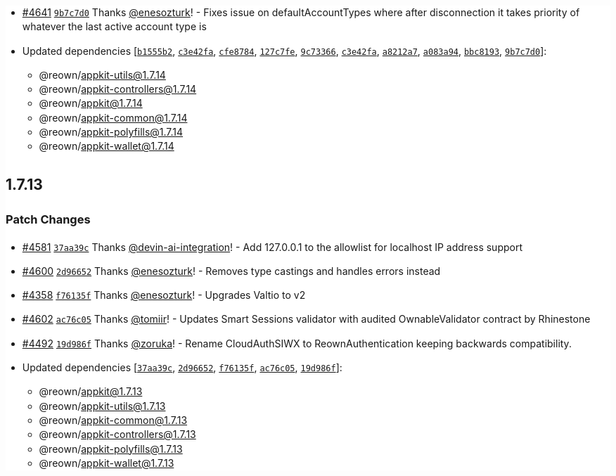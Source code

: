 - [#4641](https://github.com/reown-com/appkit/pull/4641) [`9b7c7d0`](https://github.com/reown-com/appkit/commit/9b7c7d0cb812a9ccb9091fbb2c37604076c7f2bd) Thanks [@enesozturk](https://github.com/enesozturk)! - Fixes issue on defaultAccountTypes where after disconnection it takes priority of whatever the last active account type is

- Updated dependencies [[`b1555b2`](https://github.com/reown-com/appkit/commit/b1555b2e838f8b2a614ed048c28edc7298911917), [`c3e42fa`](https://github.com/reown-com/appkit/commit/c3e42fae24b059711c5094ca8f327ca8b6857041), [`cfe8784`](https://github.com/reown-com/appkit/commit/cfe878474c8c58f856c117ca59ee702a5c1380c4), [`127c7fe`](https://github.com/reown-com/appkit/commit/127c7fec63c2e4590dc74c369861b5efdda9cec4), [`9c73366`](https://github.com/reown-com/appkit/commit/9c73366f3650c1b368c4029f47e40163d14a83c3), [`c3e42fa`](https://github.com/reown-com/appkit/commit/c3e42fae24b059711c5094ca8f327ca8b6857041), [`a8212a7`](https://github.com/reown-com/appkit/commit/a8212a73ac3b323b4344a682133f87280b1ec4c2), [`a083a94`](https://github.com/reown-com/appkit/commit/a083a941a87ae0658c34cf68a4381284d5acb67b), [`bbc8193`](https://github.com/reown-com/appkit/commit/bbc81937ff6721e9339f76504cff95065a5c3dbe), [`9b7c7d0`](https://github.com/reown-com/appkit/commit/9b7c7d0cb812a9ccb9091fbb2c37604076c7f2bd)]:
  - @reown/appkit-utils@1.7.14
  - @reown/appkit-controllers@1.7.14
  - @reown/appkit@1.7.14
  - @reown/appkit-common@1.7.14
  - @reown/appkit-polyfills@1.7.14
  - @reown/appkit-wallet@1.7.14

## 1.7.13

### Patch Changes

- [#4581](https://github.com/reown-com/appkit/pull/4581) [`37aa39c`](https://github.com/reown-com/appkit/commit/37aa39c03f4a67253ff9cf7517408293a512c941) Thanks [@devin-ai-integration](https://github.com/apps/devin-ai-integration)! - Add 127.0.0.1 to the allowlist for localhost IP address support

- [#4600](https://github.com/reown-com/appkit/pull/4600) [`2d96652`](https://github.com/reown-com/appkit/commit/2d966523bb7d08218df00b9f333f00460f4c15a9) Thanks [@enesozturk](https://github.com/enesozturk)! - Removes type castings and handles errors instead

- [#4358](https://github.com/reown-com/appkit/pull/4358) [`f76135f`](https://github.com/reown-com/appkit/commit/f76135fe25588faf610def5f0c5a2a9af9c25b45) Thanks [@enesozturk](https://github.com/enesozturk)! - Upgrades Valtio to v2

- [#4602](https://github.com/reown-com/appkit/pull/4602) [`ac76c05`](https://github.com/reown-com/appkit/commit/ac76c0545bab7ab2457e5d27889abfe7472115e2) Thanks [@tomiir](https://github.com/tomiir)! - Updates Smart Sessions validator with audited OwnableValidator contract by Rhinestone

- [#4492](https://github.com/reown-com/appkit/pull/4492) [`19d986f`](https://github.com/reown-com/appkit/commit/19d986fb0dbd15b14c5402c1e7aefdf364a3c908) Thanks [@zoruka](https://github.com/zoruka)! - Rename CloudAuthSIWX to ReownAuthentication keeping backwards compatibility.

- Updated dependencies [[`37aa39c`](https://github.com/reown-com/appkit/commit/37aa39c03f4a67253ff9cf7517408293a512c941), [`2d96652`](https://github.com/reown-com/appkit/commit/2d966523bb7d08218df00b9f333f00460f4c15a9), [`f76135f`](https://github.com/reown-com/appkit/commit/f76135fe25588faf610def5f0c5a2a9af9c25b45), [`ac76c05`](https://github.com/reown-com/appkit/commit/ac76c0545bab7ab2457e5d27889abfe7472115e2), [`19d986f`](https://github.com/reown-com/appkit/commit/19d986fb0dbd15b14c5402c1e7aefdf364a3c908)]:
  - @reown/appkit@1.7.13
  - @reown/appkit-utils@1.7.13
  - @reown/appkit-common@1.7.13
  - @reown/appkit-controllers@1.7.13
  - @reown/appkit-polyfills@1.7.13
  - @reown/appkit-wallet@1.7.13
